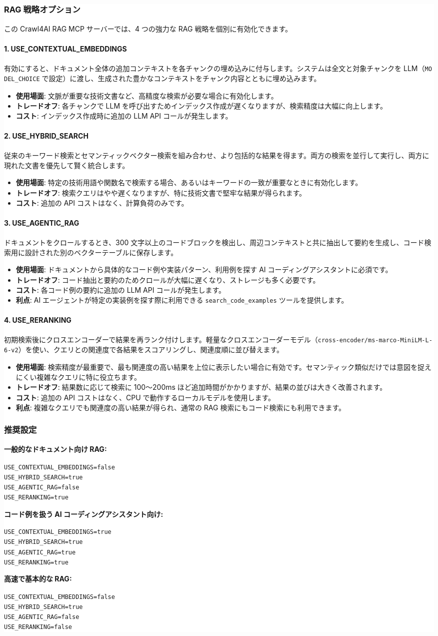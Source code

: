### RAG 戦略オプション

この Crawl4AI RAG MCP サーバーでは、4 つの強力な RAG 戦略を個別に有効化できます。

#### 1. **USE_CONTEXTUAL_EMBEDDINGS**
有効にすると、ドキュメント全体の追加コンテキストを各チャンクの埋め込みに付与します。システムは全文と対象チャンクを LLM（`MODEL_CHOICE` で設定）に渡し、生成された豊かなコンテキストをチャンク内容とともに埋め込みます。

- **使用場面**: 文脈が重要な技術文書など、高精度な検索が必要な場合に有効化します。
- **トレードオフ**: 各チャンクで LLM を呼び出すためインデックス作成が遅くなりますが、検索精度は大幅に向上します。
- **コスト**: インデックス作成時に追加の LLM API コールが発生します。

#### 2. **USE_HYBRID_SEARCH**
従来のキーワード検索とセマンティックベクター検索を組み合わせ、より包括的な結果を得ます。両方の検索を並行して実行し、両方に現れた文書を優先して賢く統合します。

- **使用場面**: 特定の技術用語や関数名で検索する場合、あるいはキーワードの一致が重要なときに有効化します。
- **トレードオフ**: 検索クエリはやや遅くなりますが、特に技術文書で堅牢な結果が得られます。
- **コスト**: 追加の API コストはなく、計算負荷のみです。

#### 3. **USE_AGENTIC_RAG**
ドキュメントをクロールするとき、300 文字以上のコードブロックを検出し、周辺コンテキストと共に抽出して要約を生成し、コード検索用に設計された別のベクターテーブルに保存します。

- **使用場面**: ドキュメントから具体的なコード例や実装パターン、利用例を探す AI コーディングアシスタントに必須です。
- **トレードオフ**: コード抽出と要約のためクロールが大幅に遅くなり、ストレージも多く必要です。
- **コスト**: 各コード例の要約に追加の LLM API コールが発生します。
- **利点**: AI エージェントが特定の実装例を探す際に利用できる `search_code_examples` ツールを提供します。

#### 4. **USE_RERANKING**
初期検索後にクロスエンコーダーで結果を再ランク付けします。軽量なクロスエンコーダーモデル（`cross-encoder/ms-marco-MiniLM-L-6-v2`）を使い、クエリとの関連度で各結果をスコアリングし、関連度順に並び替えます。

- **使用場面**: 検索精度が最重要で、最も関連度の高い結果を上位に表示したい場合に有効です。セマンティック類似だけでは意図を捉えにくい複雑なクエリに特に役立ちます。
- **トレードオフ**: 結果数に応じて検索に 100～200ms ほど追加時間がかかりますが、結果の並びは大きく改善されます。
- **コスト**: 追加の API コストはなく、CPU で動作するローカルモデルを使用します。
- **利点**: 複雑なクエリでも関連度の高い結果が得られ、通常の RAG 検索にもコード検索にも利用できます。

### 推奨設定

**一般的なドキュメント向け RAG:**
```
USE_CONTEXTUAL_EMBEDDINGS=false
USE_HYBRID_SEARCH=true
USE_AGENTIC_RAG=false
USE_RERANKING=true
```

**コード例を扱う AI コーディングアシスタント向け:**
```
USE_CONTEXTUAL_EMBEDDINGS=true
USE_HYBRID_SEARCH=true
USE_AGENTIC_RAG=true
USE_RERANKING=true
```

**高速で基本的な RAG:**
```
USE_CONTEXTUAL_EMBEDDINGS=false
USE_HYBRID_SEARCH=true
USE_AGENTIC_RAG=false
USE_RERANKING=false
```
